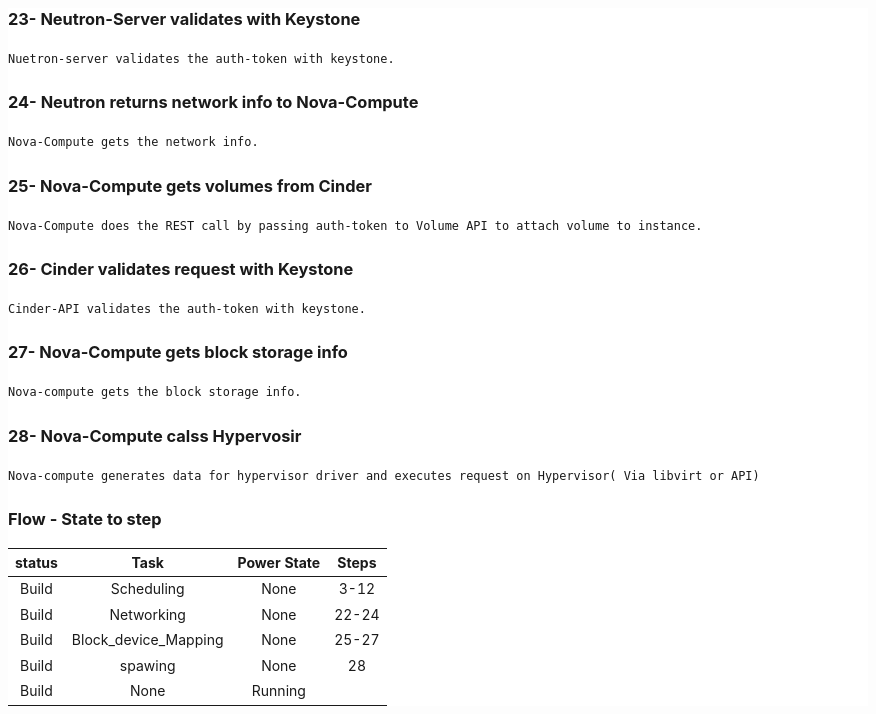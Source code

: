 ### 23- Neutron-Server validates with Keystone
    Nuetron-server validates the auth-token with keystone.

### 24- Neutron returns network info to Nova-Compute
    Nova-Compute gets the network info.

### 25- Nova-Compute gets volumes from Cinder
    Nova-Compute does the REST call by passing auth-token to Volume API to attach volume to instance.

### 26- Cinder validates request with Keystone
    Cinder-API validates the auth-token with keystone.

### 27- Nova-Compute gets block storage info
    Nova-compute gets the block storage info.

### 28- Nova-Compute calss Hypervosir
    Nova-compute generates data for hypervisor driver and executes request on Hypervisor( Via libvirt or API)

### Flow - State to step

| status  |         Task         | Power State | Steps
|:----: |:--------------------:|:-----------:|:----: |
| Build   |      Scheduling      |    None     | 3-12
| Build   |      Networking      |    None     | 22-24
| Build   | Block_device_Mapping |    None     | 25-27
| Build   |       spawing        |    None     | 28
| Build   |         None         |   Running   | 





